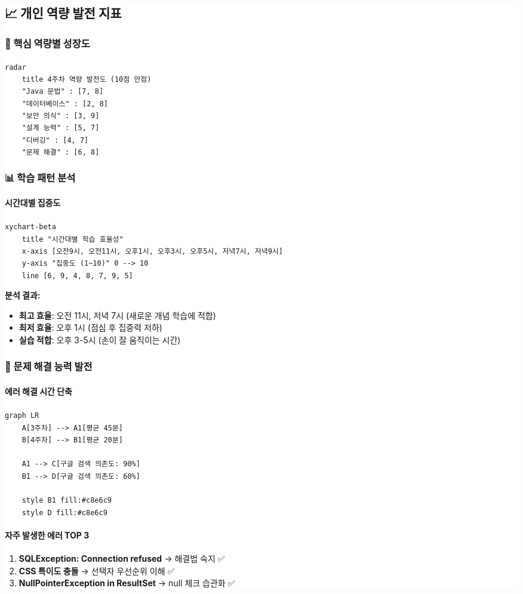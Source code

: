 
## 📈 개인 역량 발전 지표

### 🎯 핵심 역량별 성장도

```mermaid
radar
    title 4주차 역량 발전도 (10점 만점)
    "Java 문법" : [7, 8]
    "데이터베이스" : [2, 8]
    "보안 의식" : [3, 9]
    "설계 능력" : [5, 7]
    "디버깅" : [4, 7]
    "문제 해결" : [6, 8]
```

### 📊 학습 패턴 분석

#### 시간대별 집중도
```mermaid
xychart-beta
    title "시간대별 학습 효율성"
    x-axis [오전9시, 오전11시, 오후1시, 오후3시, 오후5시, 저녁7시, 저녁9시]
    y-axis "집중도 (1~10)" 0 --> 10
    line [6, 9, 4, 8, 7, 9, 5]
```

**분석 결과:**
- **최고 효율**: 오전 11시, 저녁 7시 (새로운 개념 학습에 적합)
- **최저 효율**: 오후 1시 (점심 후 집중력 저하)
- **실습 적합**: 오후 3-5시 (손이 잘 움직이는 시간)

### 🧩 문제 해결 능력 발전

#### 에러 해결 시간 단축
```mermaid
graph LR
    A[3주차] --> A1[평균 45분]
    B[4주차] --> B1[평균 20분]
    
    A1 --> C[구글 검색 의존도: 90%]
    B1 --> D[구글 검색 의존도: 60%]
    
    style B1 fill:#c8e6c9
    style D fill:#c8e6c9
```

#### 자주 발생한 에러 TOP 3
1. **SQLException: Connection refused** → 해결법 숙지 ✅
2. **CSS 특이도 충돌** → 선택자 우선순위 이해 ✅  
3. **NullPointerException in ResultSet** → null 체크 습관화 ✅
